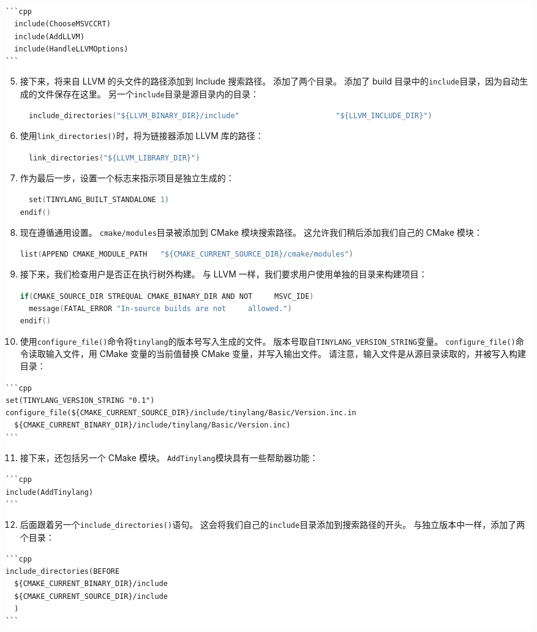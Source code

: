     ```cpp
      include(ChooseMSVCCRT)
      include(AddLLVM)
      include(HandleLLVMOptions)
    ```

5.  接下来，将来自 LLVM 的头文件的路径添加到 Include 搜索路径。 添加了两个目录。 添加了 build 目录中的`include`目录，因为自动生成的文件保存在这里。 另一个`include`目录是源目录内的目录：

    ```cpp
      include_directories("${LLVM_BINARY_DIR}/include"                      "${LLVM_INCLUDE_DIR}")
    ```

6.  使用`link_directories()`时，将为链接器添加 LLVM 库的路径：

    ```cpp
      link_directories("${LLVM_LIBRARY_DIR}")
    ```

7.  作为最后一步，设置一个标志来指示项目是独立生成的：

    ```cpp
      set(TINYLANG_BUILT_STANDALONE 1)
    endif()
    ```

8.  现在遵循通用设置。 `cmake/modules`目录被添加到 CMake 模块搜索路径。 这允许我们稍后添加我们自己的 CMake 模块：

    ```cpp
    list(APPEND CMAKE_MODULE_PATH   "${CMAKE_CURRENT_SOURCE_DIR}/cmake/modules")
    ```

9.  接下来，我们检查用户是否正在执行树外构建。 与 LLVM 一样，我们要求用户使用单独的目录来构建项目：

    ```cpp
    if(CMAKE_SOURCE_DIR STREQUAL CMAKE_BINARY_DIR AND NOT     MSVC_IDE)
      message(FATAL_ERROR "In-source builds are not     allowed.")
    endif()
    ```

10.  使用`configure_file()`命令将`tinylang`的版本号写入生成的文件。 版本号取自`TINYLANG_VERSION_STRING`变量。 `configure_file()`命令读取输入文件，用 CMake 变量的当前值替换 CMake 变量，并写入输出文件。 请注意，输入文件是从源目录读取的，并被写入构建目录：

    ```cpp
    set(TINYLANG_VERSION_STRING "0.1")
    configure_file(${CMAKE_CURRENT_SOURCE_DIR}/include/tinylang/Basic/Version.inc.in
      ${CMAKE_CURRENT_BINARY_DIR}/include/tinylang/Basic/Version.inc)
    ```

11.  接下来，还包括另一个 CMake 模块。 `AddTinylang`模块具有一些帮助器功能：

    ```cpp
    include(AddTinylang)
    ```

12.  后面跟着另一个`include_directories()`语句。 这会将我们自己的`include`目录添加到搜索路径的开头。 与独立版本中一样，添加了两个目录：

    ```cpp
    include_directories(BEFORE
      ${CMAKE_CURRENT_BINARY_DIR}/include
      ${CMAKE_CURRENT_SOURCE_DIR}/include
      )
    ```
